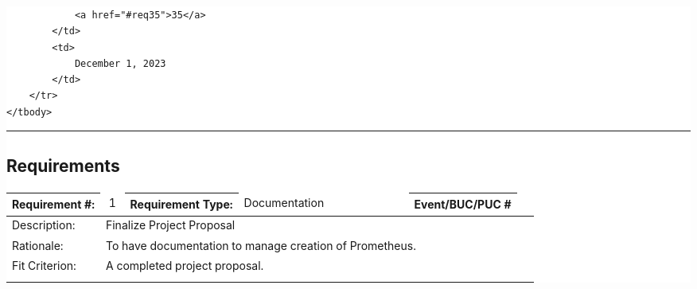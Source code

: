				<a href="#req35">35</a>
			</td>
			<td>
				December 1, 2023
			</td>
		</tr>
	</tbody>
</table>


---
## Requirements <a id="reqs"></a>

<a id="req1"></a>
<table>
	<thead>
		<tr>
			<th>
				Requirement #:
			</th>
			<td>
				&nbsp;1&nbsp;
			</td>
			<th>
				Requirement Type:
			</th>
			<td style="width:200px">
				Documentation
			</td>
			<th>
				Event/BUC/PUC #
			</th>
			<td>
				&nbsp;&nbsp;
			</td>
		</tr>
	</thead>
	<tbody>
		<tr>
			<td>
				Description:
			</td>
			<td colspan=5>
				Finalize Project Proposal
			</td>
		</tr>
		<tr>
			<td>
				Rationale:
			</td>
			<td colspan=5>
				To have documentation to manage creation of Prometheus.
			</td>
		</tr>
		<tr>
			<td>
				Fit Criterion:
			</td>
			<td colspan=5>
				A completed project proposal.
			</td>
		</tr>
		<tr>
			<td>